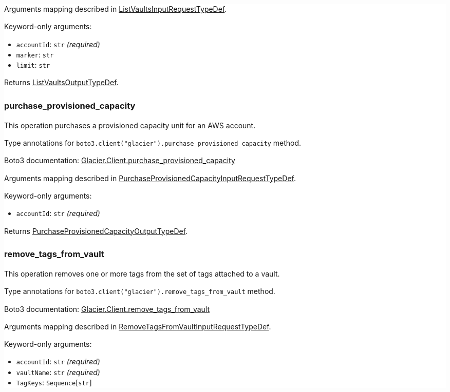 Arguments mapping described in
[ListVaultsInputRequestTypeDef](./type_defs.md#listvaultsinputrequesttypedef).

Keyword-only arguments:

- `accountId`: `str` *(required)*
- `marker`: `str`
- `limit`: `str`

Returns [ListVaultsOutputTypeDef](./type_defs.md#listvaultsoutputtypedef).

<a id="purchase_provisioned_capacity"></a>

### purchase_provisioned_capacity

This operation purchases a provisioned capacity unit for an AWS account.

Type annotations for `boto3.client("glacier").purchase_provisioned_capacity`
method.

Boto3 documentation:
[Glacier.Client.purchase_provisioned_capacity](https://boto3.amazonaws.com/v1/documentation/api/latest/reference/services/glacier.html#Glacier.Client.purchase_provisioned_capacity)

Arguments mapping described in
[PurchaseProvisionedCapacityInputRequestTypeDef](./type_defs.md#purchaseprovisionedcapacityinputrequesttypedef).

Keyword-only arguments:

- `accountId`: `str` *(required)*

Returns
[PurchaseProvisionedCapacityOutputTypeDef](./type_defs.md#purchaseprovisionedcapacityoutputtypedef).

<a id="remove_tags_from_vault"></a>

### remove_tags_from_vault

This operation removes one or more tags from the set of tags attached to a
vault.

Type annotations for `boto3.client("glacier").remove_tags_from_vault` method.

Boto3 documentation:
[Glacier.Client.remove_tags_from_vault](https://boto3.amazonaws.com/v1/documentation/api/latest/reference/services/glacier.html#Glacier.Client.remove_tags_from_vault)

Arguments mapping described in
[RemoveTagsFromVaultInputRequestTypeDef](./type_defs.md#removetagsfromvaultinputrequesttypedef).

Keyword-only arguments:

- `accountId`: `str` *(required)*
- `vaultName`: `str` *(required)*
- `TagKeys`: `Sequence`\[`str`\]

<a id="set_data_retrieval_policy"></a>
